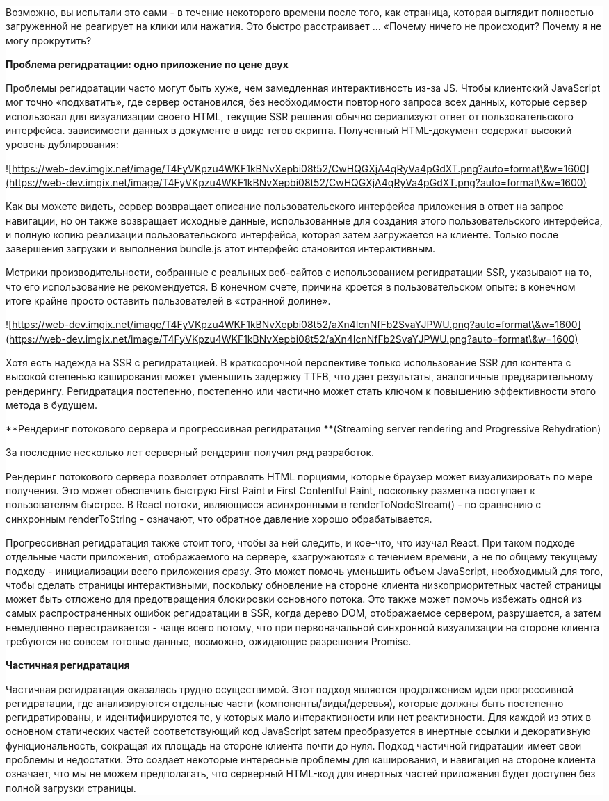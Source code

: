 Возможно, вы испытали это сами - в течение некоторого времени после того, как страница, которая выглядит полностью загруженной не реагирует на клики или нажатия. Это быстро расстраивает ... «Почему ничего не происходит? Почему я не могу прокрутить?

**Проблема регидратации: одно приложение по цене двух**

Проблемы регидратации часто могут быть хуже, чем замедленная интерактивность из-за JS. Чтобы клиентский JavaScript мог точно «подхватить», где сервер остановился, без необходимости повторного запроса всех данных, которые сервер использовал для визуализации своего HTML, текущие SSR решения обычно сериализуют ответ от пользовательского интерфейса. зависимости данных в документе в виде тегов скрипта. Полученный HTML-документ содержит высокий уровень дублирования:

![https://web-dev.imgix.net/image/T4FyVKpzu4WKF1kBNvXepbi08t52/CwHQGXjA4qRyVa4pGdXT.png?auto=format\&w=1600](https://web-dev.imgix.net/image/T4FyVKpzu4WKF1kBNvXepbi08t52/CwHQGXjA4qRyVa4pGdXT.png?auto=format\&w=1600)

Как вы можете видеть, сервер возвращает описание пользовательского интерфейса приложения в ответ на запрос навигации, но он также возвращает исходные данные, использованные для создания этого пользовательского интерфейса, и полную копию реализации пользовательского интерфейса, которая затем загружается на клиенте. Только после завершения загрузки и выполнения bundle.js этот интерфейс становится интерактивным.

Метрики производительности, собранные с реальных веб-сайтов с использованием регидратации SSR, указывают на то, что его использование не рекомендуется. В конечном счете, причина кроется в пользовательском опыте: в конечном итоге крайне просто оставить пользователей в «странной долине».

![https://web-dev.imgix.net/image/T4FyVKpzu4WKF1kBNvXepbi08t52/aXn4IcnNfFb2SvaYJPWU.png?auto=format\&w=1600](https://web-dev.imgix.net/image/T4FyVKpzu4WKF1kBNvXepbi08t52/aXn4IcnNfFb2SvaYJPWU.png?auto=format\&w=1600)

Хотя есть надежда на SSR с регидратацией. В краткосрочной перспективе только использование SSR для контента с высокой степенью кэширования может уменьшить задержку TTFB, что дает результаты, аналогичные предварительному рендерингу. Регидратация постепенно, постепенно или частично может стать ключом к повышению эффективности этого метода в будущем.

\*\*Рендеринг потокового сервера и прогрессивная регидратация \*\*(Streaming server rendering and Progressive Rehydration)

За последние несколько лет серверный рендеринг получил ряд разработок.

Рендеринг потокового сервера позволяет отправлять HTML порциями, которые браузер может визуализировать по мере получения. Это может обеспечить быструю First Paint и First Contentful Paint, поскольку разметка поступает к пользователям быстрее. В React потоки, являющиеся асинхронными в renderToNodeStream() - по сравнению с синхронным renderToString - означают, что обратное давление хорошо обрабатывается.

Прогрессивная регидратация также стоит того, чтобы за ней следить, и кое-что, что изучал React. При таком подходе отдельные части приложения, отображаемого на сервере, «загружаются» с течением времени, а не по общему текущему подходу - инициализации всего приложения сразу. Это может помочь уменьшить объем JavaScript, необходимый для того, чтобы сделать страницы интерактивными, поскольку обновление на стороне клиента низкоприоритетных частей страницы может быть отложено для предотвращения блокировки основного потока. Это также может помочь избежать одной из самых распространенных ошибок регидратации в SSR, когда дерево DOM, отображаемое сервером, разрушается, а затем немедленно перестраивается - чаще всего потому, что при первоначальной синхронной визуализации на стороне клиента требуются не совсем готовые данные, возможно, ожидающие разрешения Promise.

**Частичная регидратация**

Частичная регидратация оказалась трудно осуществимой. Этот подход является продолжением идеи прогрессивной регидратации, где анализируются отдельные части (компоненты/виды/деревья), которые должны быть постепенно регидратированы, и идентифицируются те, у которых мало интерактивности или нет реактивности. Для каждой из этих в основном статических частей соответствующий код JavaScript затем преобразуется в инертные ссылки и декоративную функциональность, сокращая их площадь на стороне клиента почти до нуля. Подход частичной гидратации имеет свои проблемы и недостатки. Это создает некоторые интересные проблемы для кэширования, и навигация на стороне клиента означает, что мы не можем предполагать, что серверный HTML-код для инертных частей приложения будет доступен без полной загрузки страницы.
